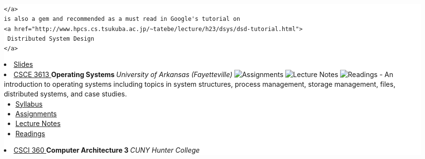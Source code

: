     </a>
    is also a gem and recommended as a must read in Google's tutorial on
    <a href="http://www.hpcs.cs.tsukuba.ac.jp/~tatebe/lecture/h23/dsys/dsd-tutorial.html">
     Distributed System Design
    </a>
   </li>
   <li>
    <a href="http://www.cs.cornell.edu/Courses/CS5412/2014sp/Syllabus.htm">
     Slides
    </a>
   </li>
  </ul>
 </li>
 <li>
  <a href="http://comp.uark.edu/~wingning/csce3613/csce3613.html">
   CSCE 3613
  </a>
  <strong>
   Operating Systems
  </strong>
  <em>
   University of Arkansas (Fayetteville)
  </em>
  <img alt="Assignments" height="20" src="https://assets-cdn.github.com/images/icons/emoji/unicode/1f4bb.png" title="Assignments" width="20"/>
  <img alt="Lecture Notes" height="20" src="https://assets-cdn.github.com/images/icons/emoji/unicode/1f4dd.png" title="Lecture Notes" width="20"/>
  <img alt="Readings" height="20" src="https://assets-cdn.github.com/images/icons/emoji/unicode/1f4da.png" title="Readings" width="20"/>
  - An introduction to operating systems including topics in system structures, process management, storage management, files, distributed systems, and case studies.
  <ul>
   <li>
    <a href="http://comp.uark.edu/~wingning/csce3613/CSCE3613.pdf">
     Syllabus
    </a>
   </li>
   <li>
    <a href="http://comp.uark.edu/~wingning/csce3613/Homework3613.html">
     Assignments
    </a>
   </li>
   <li>
    <a href="http://comp.uark.edu/~wingning/csce3613/CourseNote3613.html">
     Lecture Notes
    </a>
   </li>
   <li>
    <a href="http://comp.uark.edu/~wingning/csce3613/Link3613.html">
     Readings
    </a>
   </li>
  </ul>
 </li>
 <li>
  <a href="http://compsci.hunter.cuny.edu/~sweiss/course_materials/csci360/csci360_f14.php">
   CSCI 360
  </a>
  <strong>
   Computer Architecture 3
  </strong>
  <em>
   CUNY Hunter College
  </em>